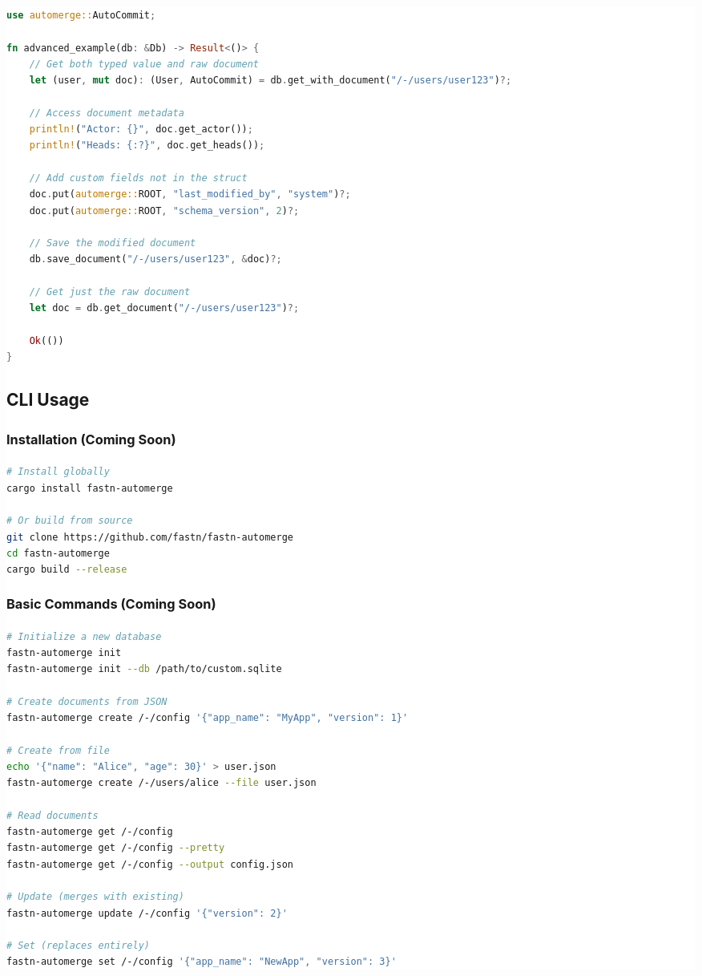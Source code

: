 ```rust
use automerge::AutoCommit;

fn advanced_example(db: &Db) -> Result<()> {
    // Get both typed value and raw document
    let (user, mut doc): (User, AutoCommit) = db.get_with_document("/-/users/user123")?;
    
    // Access document metadata
    println!("Actor: {}", doc.get_actor());
    println!("Heads: {:?}", doc.get_heads());
    
    // Add custom fields not in the struct
    doc.put(automerge::ROOT, "last_modified_by", "system")?;
    doc.put(automerge::ROOT, "schema_version", 2)?;
    
    // Save the modified document
    db.save_document("/-/users/user123", &doc)?;
    
    // Get just the raw document
    let doc = db.get_document("/-/users/user123")?;
    
    Ok(())
}
```

## CLI Usage

### Installation (Coming Soon)

```bash
# Install globally
cargo install fastn-automerge

# Or build from source
git clone https://github.com/fastn/fastn-automerge
cd fastn-automerge
cargo build --release
```

### Basic Commands (Coming Soon)

```bash
# Initialize a new database
fastn-automerge init
fastn-automerge init --db /path/to/custom.sqlite

# Create documents from JSON
fastn-automerge create /-/config '{"app_name": "MyApp", "version": 1}'

# Create from file
echo '{"name": "Alice", "age": 30}' > user.json
fastn-automerge create /-/users/alice --file user.json

# Read documents
fastn-automerge get /-/config
fastn-automerge get /-/config --pretty
fastn-automerge get /-/config --output config.json

# Update (merges with existing)
fastn-automerge update /-/config '{"version": 2}'

# Set (replaces entirely)
fastn-automerge set /-/config '{"app_name": "NewApp", "version": 3}'

```